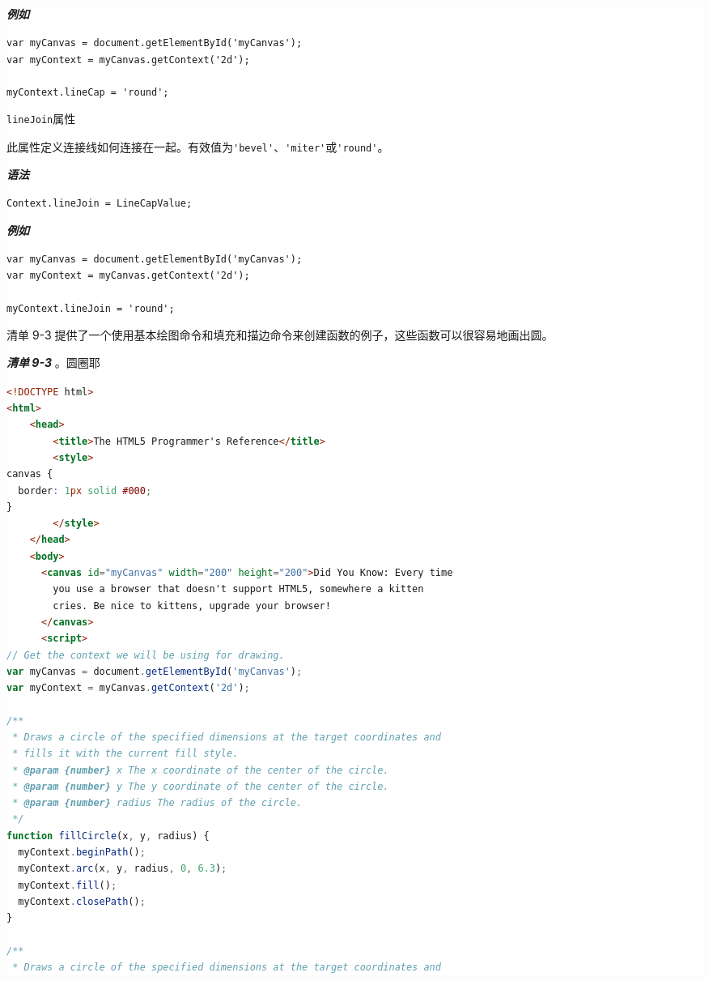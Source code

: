 ***例如***

```html
var myCanvas = document.getElementById('myCanvas');
var myContext = myCanvas.getContext('2d');

myContext.lineCap = 'round';
```

`lineJoin`属性

此属性定义连接线如何连接在一起。有效值为`'bevel'`、`'miter'`或`'round'`。

***语法***

```html
Context.lineJoin = LineCapValue;
```

***例如***

```html
var myCanvas = document.getElementById('myCanvas');
var myContext = myCanvas.getContext('2d');

myContext.lineJoin = 'round';
```

清单 9-3 提供了一个使用基本绘图命令和填充和描边命令来创建函数的例子，这些函数可以很容易地画出圆。

***清单 9-3*** 。圆圈耶

```html
<!DOCTYPE html>
<html>
    <head>
        <title>The HTML5 Programmer's Reference</title>
        <style>
canvas {
  border: 1px solid #000;
}
        </style>
    </head>
    <body>
      <canvas id="myCanvas" width="200" height="200">Did You Know: Every time
        you use a browser that doesn't support HTML5, somewhere a kitten
        cries. Be nice to kittens, upgrade your browser!
      </canvas>
      <script>
// Get the context we will be using for drawing.
var myCanvas = document.getElementById('myCanvas');
var myContext = myCanvas.getContext('2d');

/**
 * Draws a circle of the specified dimensions at the target coordinates and
 * fills it with the current fill style.
 * @param {number} x The x coordinate of the center of the circle.
 * @param {number} y The y coordinate of the center of the circle.
 * @param {number} radius The radius of the circle.
 */
function fillCircle(x, y, radius) {
  myContext.beginPath();
  myContext.arc(x, y, radius, 0, 6.3);
  myContext.fill();
  myContext.closePath();
}

/**
 * Draws a circle of the specified dimensions at the target coordinates and
```